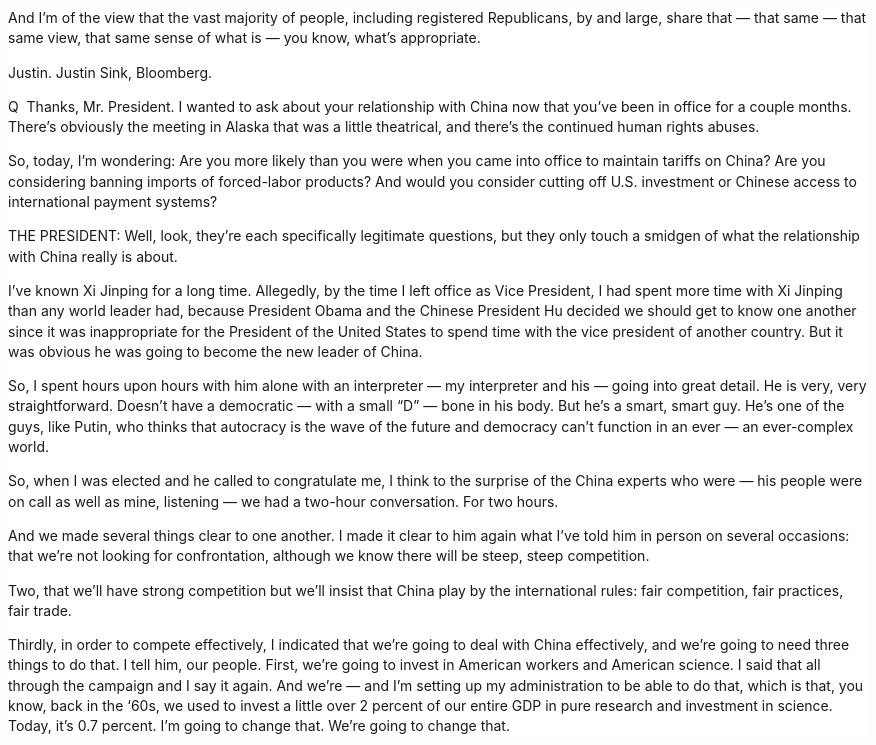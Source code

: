 And I’m of the view that the vast majority of people, including
registered Republicans, by and large, share that — that same — that same
view, that same sense of what is — you know, what’s appropriate.  
  
Justin. Justin Sink, Bloomberg.  
  
Q  Thanks, Mr. President. I wanted to ask about your relationship with
China now that you’ve been in office for a couple months. There’s
obviously the meeting in Alaska that was a little theatrical, and
there’s the continued human rights abuses.  
  
So, today, I’m wondering: Are you more likely than you were when you
came into office to maintain tariffs on China? Are you considering
banning imports of forced-labor products? And would you consider cutting
off U.S. investment or Chinese access to international payment
systems?  
  
THE PRESIDENT: Well, look, they’re each specifically legitimate
questions, but they only touch a smidgen of what the relationship with
China really is about.  
  
I’ve known Xi Jinping for a long time. Allegedly, by the time I left
office as Vice President, I had spent more time with Xi Jinping than any
world leader had, because President Obama and the Chinese President Hu
decided we should get to know one another since it was inappropriate for
the President of the United States to spend time with the vice president
of another country. But it was obvious he was going to become the new
leader of China.  
  
So, I spent hours upon hours with him alone with an interpreter — my
interpreter and his — going into great detail. He is very, very
straightforward. Doesn’t have a democratic — with a small “D” — bone in
his body. But he’s a smart, smart guy. He’s one of the guys, like Putin,
who thinks that autocracy is the wave of the future and democracy can’t
function in an ever — an ever-complex world.  
  
So, when I was elected and he called to congratulate me, I think to the
surprise of the China experts who were — his people were on call as well
as mine, listening — we had a two-hour conversation. For two hours.  
  
And we made several things clear to one another. I made it clear to him
again what I’ve told him in person on several occasions: that we’re not
looking for confrontation, although we know there will be steep, steep
competition.  
  
Two, that we’ll have strong competition but we’ll insist that China play
by the international rules: fair competition, fair practices, fair
trade.  
  
Thirdly, in order to compete effectively, I indicated that we’re going
to deal with China effectively, and we’re going to need three things to
do that. I tell him, our people. First, we’re going to invest in
American workers and American science. I said that all through the
campaign and I say it again. And we’re — and I’m setting up my
administration to be able to do that, which is that, you know, back in
the ‘60s, we used to invest a little over 2 percent of our entire GDP in
pure research and investment in science. Today, it’s 0.7 percent. I’m
going to change that. We’re going to change that.  
  